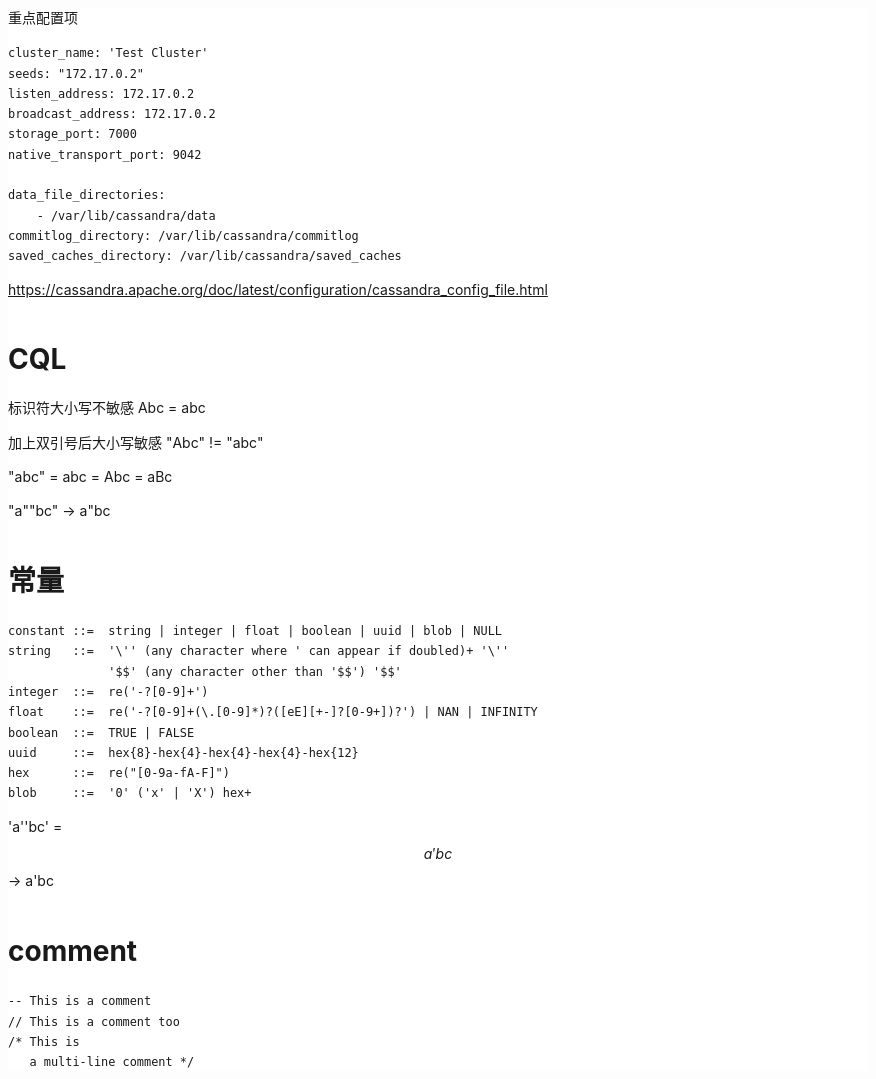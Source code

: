 重点配置项
```
cluster_name: 'Test Cluster'
seeds: "172.17.0.2"
listen_address: 172.17.0.2
broadcast_address: 172.17.0.2
storage_port: 7000
native_transport_port: 9042

data_file_directories:
    - /var/lib/cassandra/data
commitlog_directory: /var/lib/cassandra/commitlog
saved_caches_directory: /var/lib/cassandra/saved_caches
```

https://cassandra.apache.org/doc/latest/configuration/cassandra_config_file.html



# CQL

标识符大小写不敏感
Abc = abc

加上双引号后大小写敏感
"Abc" != "abc"

"abc" = abc = Abc = aBc

"a""bc" -> a"bc


# 常量
```
constant ::=  string | integer | float | boolean | uuid | blob | NULL
string   ::=  '\'' (any character where ' can appear if doubled)+ '\''
              '$$' (any character other than '$$') '$$'
integer  ::=  re('-?[0-9]+')
float    ::=  re('-?[0-9]+(\.[0-9]*)?([eE][+-]?[0-9+])?') | NAN | INFINITY
boolean  ::=  TRUE | FALSE
uuid     ::=  hex{8}-hex{4}-hex{4}-hex{4}-hex{12}
hex      ::=  re("[0-9a-fA-F]")
blob     ::=  '0' ('x' | 'X') hex+
```

'a''bc' = $$a'bc$$ -> a'bc


# comment
```
-- This is a comment
// This is a comment too
/* This is
   a multi-line comment */
```
